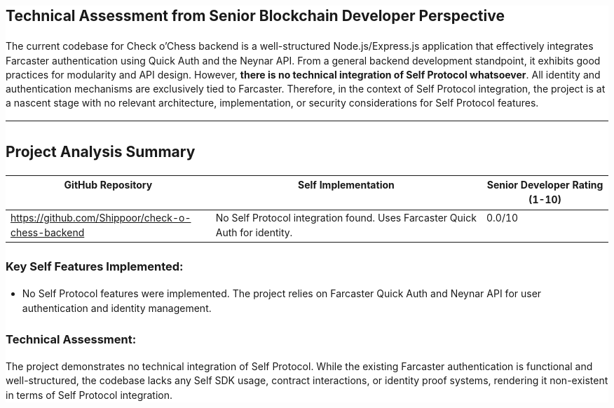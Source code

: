 ## Technical Assessment from Senior Blockchain Developer Perspective

The current codebase for Check o’Chess backend is a well-structured Node.js/Express.js application that effectively integrates Farcaster authentication using Quick Auth and the Neynar API. From a general backend development standpoint, it exhibits good practices for modularity and API design. However, **there is no technical integration of Self Protocol whatsoever**. All identity and authentication mechanisms are exclusively tied to Farcaster. Therefore, in the context of Self Protocol integration, the project is at a nascent stage with no relevant architecture, implementation, or security considerations for Self Protocol features.

---

## Project Analysis Summary

| GitHub Repository | Self Implementation | Senior Developer Rating (1-10) |
|------------------|---------------------|-------------------------------|
| https://github.com/Shippoor/check-o-chess-backend | No Self Protocol integration found. Uses Farcaster Quick Auth for identity. | 0.0/10 |

### Key Self Features Implemented:
- No Self Protocol features were implemented. The project relies on Farcaster Quick Auth and Neynar API for user authentication and identity management.

### Technical Assessment:
The project demonstrates no technical integration of Self Protocol. While the existing Farcaster authentication is functional and well-structured, the codebase lacks any Self SDK usage, contract interactions, or identity proof systems, rendering it non-existent in terms of Self Protocol integration.